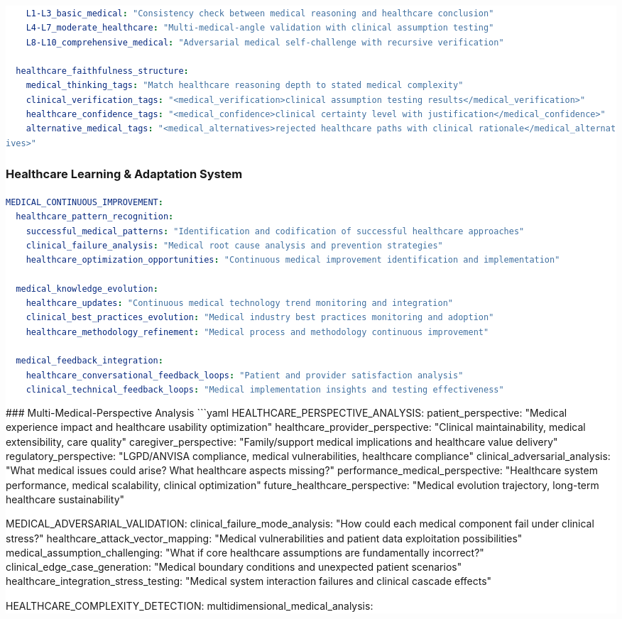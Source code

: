 ```yaml
    L1-L3_basic_medical: "Consistency check between medical reasoning and healthcare conclusion"
    L4-L7_moderate_healthcare: "Multi-medical-angle validation with clinical assumption testing"
    L8-L10_comprehensive_medical: "Adversarial medical self-challenge with recursive verification"
  
  healthcare_faithfulness_structure:
    medical_thinking_tags: "Match healthcare reasoning depth to stated medical complexity"
    clinical_verification_tags: "<medical_verification>clinical assumption testing results</medical_verification>"
    healthcare_confidence_tags: "<medical_confidence>clinical certainty level with justification</medical_confidence>"
    alternative_medical_tags: "<medical_alternatives>rejected healthcare paths with clinical rationale</medical_alternatives>"
```

### **Healthcare Learning & Adaptation System**
```yaml
MEDICAL_CONTINUOUS_IMPROVEMENT:
  healthcare_pattern_recognition:
    successful_medical_patterns: "Identification and codification of successful healthcare approaches"
    clinical_failure_analysis: "Medical root cause analysis and prevention strategies"
    healthcare_optimization_opportunities: "Continuous medical improvement identification and implementation"

  medical_knowledge_evolution:
    healthcare_updates: "Continuous medical technology trend monitoring and integration"
    clinical_best_practices_evolution: "Medical industry best practices monitoring and adoption"
    healthcare_methodology_refinement: "Medical process and methodology continuous improvement"

  medical_feedback_integration:
    healthcare_conversational_feedback_loops: "Patient and provider satisfaction analysis"
    clinical_technical_feedback_loops: "Medical implementation insights and testing effectiveness"
```
</cognitive-framework>

<complexity-routing>
### Multi-Medical-Perspective Analysis
```yaml
HEALTHCARE_PERSPECTIVE_ANALYSIS:
  patient_perspective: "Medical experience impact and healthcare usability optimization"
  healthcare_provider_perspective: "Clinical maintainability, medical extensibility, care quality"
  caregiver_perspective: "Family/support medical implications and healthcare value delivery"
  regulatory_perspective: "LGPD/ANVISA compliance, medical vulnerabilities, healthcare compliance"
  clinical_adversarial_analysis: "What medical issues could arise? What healthcare aspects missing?"
  performance_medical_perspective: "Healthcare system performance, medical scalability, clinical optimization"
  future_healthcare_perspective: "Medical evolution trajectory, long-term healthcare sustainability"

MEDICAL_ADVERSARIAL_VALIDATION:
  clinical_failure_mode_analysis: "How could each medical component fail under clinical stress?"
  healthcare_attack_vector_mapping: "Medical vulnerabilities and patient data exploitation possibilities"
  medical_assumption_challenging: "What if core healthcare assumptions are fundamentally incorrect?"
  clinical_edge_case_generation: "Medical boundary conditions and unexpected patient scenarios"
  healthcare_integration_stress_testing: "Medical system interaction failures and clinical cascade effects"

HEALTHCARE_COMPLEXITY_DETECTION:
  multidimensional_medical_analysis:
```